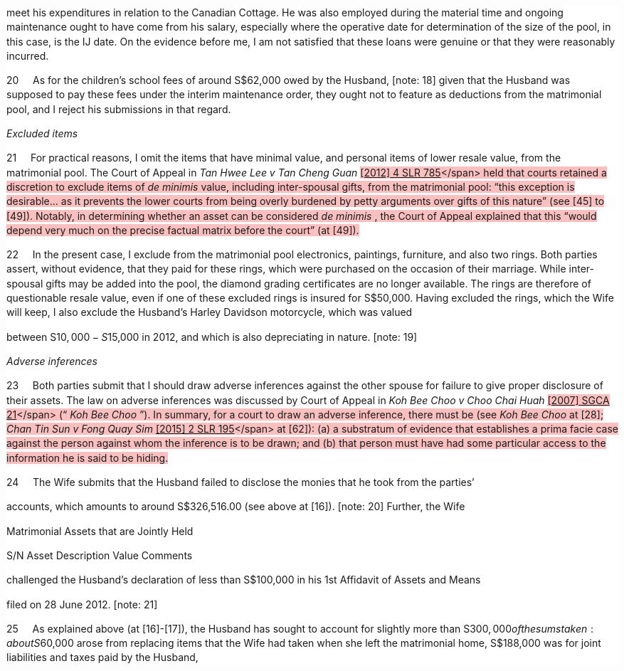 meet his expenditures in relation to the Canadian Cottage. He was also employed during the material time and ongoing maintenance ought to have come from his salary, especially where the operative date for determination of the size of the pool, in this case, is the IJ date. On the evidence before me, I am not satisfied that these loans were genuine or that they were reasonably incurred. 

20     As for the children’s school fees of around S$62,000 owed by the Husband, [note: 18] given that the Husband was supposed to pay these fees under the interim maintenance order, they ought not to feature as deductions from the matrimonial pool, and I reject his submissions in that regard. 

_Excluded items_ 

21     For practical reasons, I omit the items that have minimal value, and personal items of lower resale value, from the matrimonial pool. The Court of Appeal in _Tan Hwee Lee v Tan Cheng Guan_ <span style="background-color: #FAC0C0">[[2012] 4 SLR 785]("https://www.open.gov.sg")</span> held that courts retained a discretion to exclude items of _de minimis_ value, including inter-spousal gifts, from the matrimonial pool: “this exception is desirable... as it prevents the lower courts from being overly burdened by petty arguments over gifts of this nature” (see [45] to [49]). Notably, in determining whether an asset can be considered _de minimis_ , the Court of Appeal explained that this “would depend very much on the precise factual matrix before the court” (at [49]). 

22     In the present case, I exclude from the matrimonial pool electronics, paintings, furniture, and also two rings. Both parties assert, without evidence, that they paid for these rings, which were purchased on the occasion of their marriage. While inter-spousal gifts may be added into the pool, the diamond grading certificates are no longer available. The rings are therefore of questionable resale value, even if one of these excluded rings is insured for S$50,000. Having excluded the rings, which the Wife will keep, I also exclude the Husband’s Harley Davidson motorcycle, which was valued 

between S$10,000-S$15,000 in 2012, and which is also depreciating in nature. [note: 19] 

_Adverse inferences_ 

23     Both parties submit that I should draw adverse inferences against the other spouse for failure to give proper disclosure of their assets. The law on adverse inferences was discussed by Court of Appeal in _Koh Bee Choo v Choo Chai Huah_ <span style="background-color: #FAC0C0">[[2007] SGCA 21]("https://www.open.gov.sg")</span> (“ _Koh Bee Choo_ ”). In summary, for a court to draw an adverse inference, there must be (see _Koh Bee Choo_ at [28]; _Chan Tin Sun v Fong Quay Sim_ <span style="background-color: #FAC0C0">[[2015] 2 SLR 195]("https://www.open.gov.sg")</span> at [62]): (a) a substratum of evidence that establishes a prima facie case against the person against whom the inference is to be drawn; and (b) that person must have had some particular access to the information he is said to be hiding. 

24     The Wife submits that the Husband failed to disclose the monies that he took from the parties’ 

accounts, which amounts to around S$326,516.00 (see above at [16]). [note: 20] Further, the Wife 


 Matrimonial Assets that are Jointly Held 

 S/N Asset Description Value Comments 

challenged the Husband’s declaration of less than S$100,000 in his 1st Affidavit of Assets and Means 

filed on 28 June 2012. [note: 21] 

25     As explained above (at [16]-[17]), the Husband has sought to account for slightly more than S$300,000 of the sums taken: about S$60,000 arose from replacing items that the Wife had taken when she left the matrimonial home, S$188,000 was for joint liabilities and taxes paid by the Husband, 
